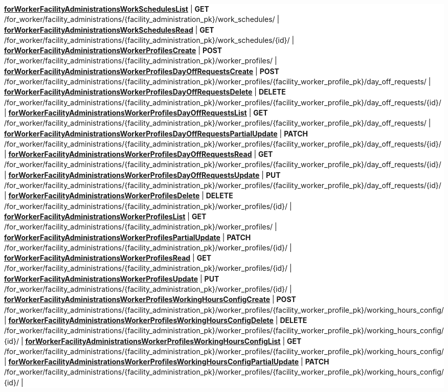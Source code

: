 [**forWorkerFacilityAdministrationsWorkSchedulesList**](ForWorkerApi.md#forWorkerFacilityAdministrationsWorkSchedulesList) | **GET** /for_worker/facility_administrations/{facility_administration_pk}/work_schedules/ | 
[**forWorkerFacilityAdministrationsWorkSchedulesRead**](ForWorkerApi.md#forWorkerFacilityAdministrationsWorkSchedulesRead) | **GET** /for_worker/facility_administrations/{facility_administration_pk}/work_schedules/{id}/ | 
[**forWorkerFacilityAdministrationsWorkerProfilesCreate**](ForWorkerApi.md#forWorkerFacilityAdministrationsWorkerProfilesCreate) | **POST** /for_worker/facility_administrations/{facility_administration_pk}/worker_profiles/ | 
[**forWorkerFacilityAdministrationsWorkerProfilesDayOffRequestsCreate**](ForWorkerApi.md#forWorkerFacilityAdministrationsWorkerProfilesDayOffRequestsCreate) | **POST** /for_worker/facility_administrations/{facility_administration_pk}/worker_profiles/{facility_worker_profile_pk}/day_off_requests/ | 
[**forWorkerFacilityAdministrationsWorkerProfilesDayOffRequestsDelete**](ForWorkerApi.md#forWorkerFacilityAdministrationsWorkerProfilesDayOffRequestsDelete) | **DELETE** /for_worker/facility_administrations/{facility_administration_pk}/worker_profiles/{facility_worker_profile_pk}/day_off_requests/{id}/ | 
[**forWorkerFacilityAdministrationsWorkerProfilesDayOffRequestsList**](ForWorkerApi.md#forWorkerFacilityAdministrationsWorkerProfilesDayOffRequestsList) | **GET** /for_worker/facility_administrations/{facility_administration_pk}/worker_profiles/{facility_worker_profile_pk}/day_off_requests/ | 
[**forWorkerFacilityAdministrationsWorkerProfilesDayOffRequestsPartialUpdate**](ForWorkerApi.md#forWorkerFacilityAdministrationsWorkerProfilesDayOffRequestsPartialUpdate) | **PATCH** /for_worker/facility_administrations/{facility_administration_pk}/worker_profiles/{facility_worker_profile_pk}/day_off_requests/{id}/ | 
[**forWorkerFacilityAdministrationsWorkerProfilesDayOffRequestsRead**](ForWorkerApi.md#forWorkerFacilityAdministrationsWorkerProfilesDayOffRequestsRead) | **GET** /for_worker/facility_administrations/{facility_administration_pk}/worker_profiles/{facility_worker_profile_pk}/day_off_requests/{id}/ | 
[**forWorkerFacilityAdministrationsWorkerProfilesDayOffRequestsUpdate**](ForWorkerApi.md#forWorkerFacilityAdministrationsWorkerProfilesDayOffRequestsUpdate) | **PUT** /for_worker/facility_administrations/{facility_administration_pk}/worker_profiles/{facility_worker_profile_pk}/day_off_requests/{id}/ | 
[**forWorkerFacilityAdministrationsWorkerProfilesDelete**](ForWorkerApi.md#forWorkerFacilityAdministrationsWorkerProfilesDelete) | **DELETE** /for_worker/facility_administrations/{facility_administration_pk}/worker_profiles/{id}/ | 
[**forWorkerFacilityAdministrationsWorkerProfilesList**](ForWorkerApi.md#forWorkerFacilityAdministrationsWorkerProfilesList) | **GET** /for_worker/facility_administrations/{facility_administration_pk}/worker_profiles/ | 
[**forWorkerFacilityAdministrationsWorkerProfilesPartialUpdate**](ForWorkerApi.md#forWorkerFacilityAdministrationsWorkerProfilesPartialUpdate) | **PATCH** /for_worker/facility_administrations/{facility_administration_pk}/worker_profiles/{id}/ | 
[**forWorkerFacilityAdministrationsWorkerProfilesRead**](ForWorkerApi.md#forWorkerFacilityAdministrationsWorkerProfilesRead) | **GET** /for_worker/facility_administrations/{facility_administration_pk}/worker_profiles/{id}/ | 
[**forWorkerFacilityAdministrationsWorkerProfilesUpdate**](ForWorkerApi.md#forWorkerFacilityAdministrationsWorkerProfilesUpdate) | **PUT** /for_worker/facility_administrations/{facility_administration_pk}/worker_profiles/{id}/ | 
[**forWorkerFacilityAdministrationsWorkerProfilesWorkingHoursConfigCreate**](ForWorkerApi.md#forWorkerFacilityAdministrationsWorkerProfilesWorkingHoursConfigCreate) | **POST** /for_worker/facility_administrations/{facility_administration_pk}/worker_profiles/{facility_worker_profile_pk}/working_hours_config/ | 
[**forWorkerFacilityAdministrationsWorkerProfilesWorkingHoursConfigDelete**](ForWorkerApi.md#forWorkerFacilityAdministrationsWorkerProfilesWorkingHoursConfigDelete) | **DELETE** /for_worker/facility_administrations/{facility_administration_pk}/worker_profiles/{facility_worker_profile_pk}/working_hours_config/{id}/ | 
[**forWorkerFacilityAdministrationsWorkerProfilesWorkingHoursConfigList**](ForWorkerApi.md#forWorkerFacilityAdministrationsWorkerProfilesWorkingHoursConfigList) | **GET** /for_worker/facility_administrations/{facility_administration_pk}/worker_profiles/{facility_worker_profile_pk}/working_hours_config/ | 
[**forWorkerFacilityAdministrationsWorkerProfilesWorkingHoursConfigPartialUpdate**](ForWorkerApi.md#forWorkerFacilityAdministrationsWorkerProfilesWorkingHoursConfigPartialUpdate) | **PATCH** /for_worker/facility_administrations/{facility_administration_pk}/worker_profiles/{facility_worker_profile_pk}/working_hours_config/{id}/ | 